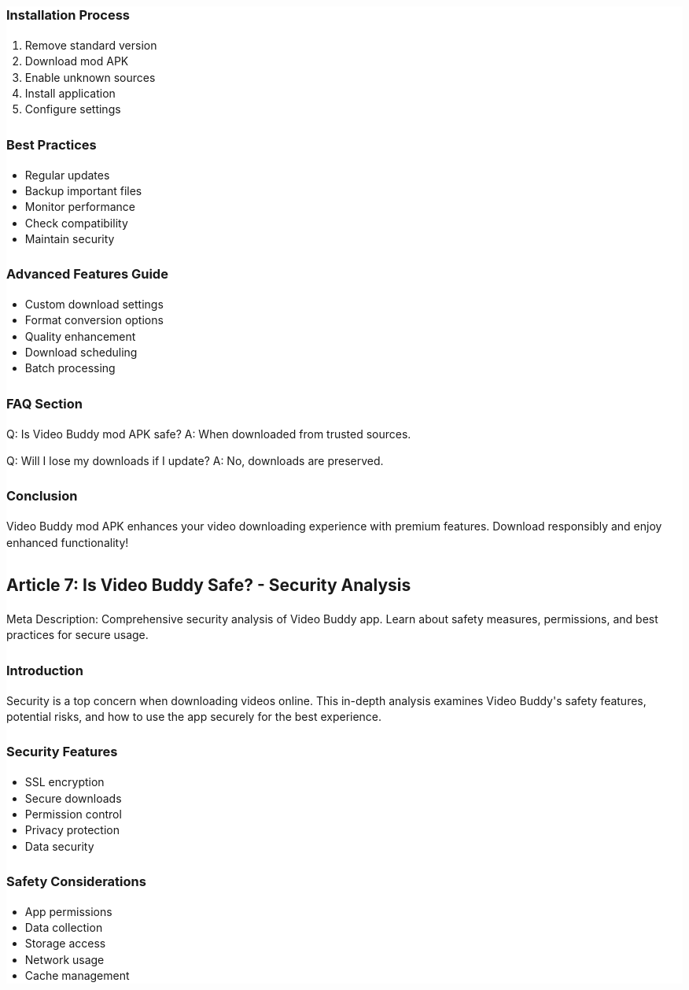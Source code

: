 ### Installation Process
1. Remove standard version
2. Download mod APK
3. Enable unknown sources
4. Install application
5. Configure settings

### Best Practices
- Regular updates
- Backup important files
- Monitor performance
- Check compatibility
- Maintain security

### Advanced Features Guide
- Custom download settings
- Format conversion options
- Quality enhancement
- Download scheduling
- Batch processing

### FAQ Section
Q: Is Video Buddy mod APK safe?
A: When downloaded from trusted sources.

Q: Will I lose my downloads if I update?
A: No, downloads are preserved.

### Conclusion
Video Buddy mod APK enhances your video downloading experience with premium features. Download responsibly and enjoy enhanced functionality!

## Article 7: Is Video Buddy Safe? - Security Analysis

Meta Description: Comprehensive security analysis of Video Buddy app. Learn about safety measures, permissions, and best practices for secure usage.

### Introduction
Security is a top concern when downloading videos online. This in-depth analysis examines Video Buddy's safety features, potential risks, and how to use the app securely for the best experience.

### Security Features
- SSL encryption
- Secure downloads
- Permission control
- Privacy protection
- Data security

### Safety Considerations
- App permissions
- Data collection
- Storage access
- Network usage
- Cache management
